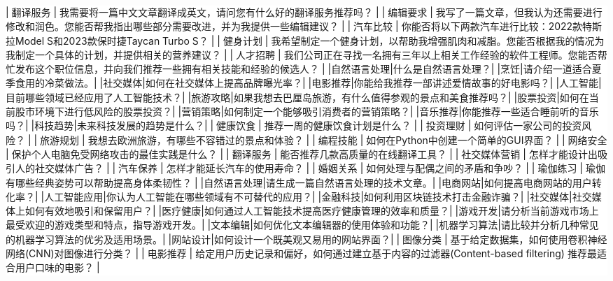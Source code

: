 | 翻译服务                        | 我需要将一篇中文文章翻译成英文，请问您有什么好的翻译服务推荐吗？                                                                                                                                                                                         |
| 编辑要求                        | 我写了一篇文章，但我认为还需要进行修改和润色。您能否帮我指出哪些部分需要改进，并为我提供一些编辑建议？                                                                                                                                                        |
| 汽车比较                        | 你能否将以下两款汽车进行比较：2022款特斯拉Model S和2023款保时捷Taycan Turbo S？                                                                                                                                                                          |
| 健身计划                        | 我希望制定一个健身计划，以帮助我增强肌肉和减脂。您能否根据我的情况为我制定一个具体的计划，并提供相关的营养建议？                                                                                                                                           |
| 人才招聘                        | 我们公司正在寻找一名拥有三年以上相关工作经验的软件工程师。您能否帮忙发布这个职位信息，并向我们推荐一些拥有相关技能和经验的候选人？                                                                                                                   |
|自然语言处理|什么是自然语言处理？|
|烹饪|请介绍一道适合夏季食用的冷菜做法。|
|社交媒体|如何在社交媒体上提高品牌曝光率？|
|电影推荐|你能给我推荐一部讲述爱情故事的好电影吗？|
|人工智能|目前哪些领域已经应用了人工智能技术？|
|旅游攻略|如果我想去巴厘岛旅游，有什么值得参观的景点和美食推荐吗？|
|股票投资|如何在当前股市环境下进行低风险的股票投资？|
|营销策略|如何制定一个能够吸引消费者的营销策略？|
|音乐推荐|你能推荐一些适合睡前听的音乐吗？|
|科技趋势|未来科技发展的趋势是什么？|
| 健康饮食 | 推荐一周的健康饮食计划是什么？ |
| 投资理财 | 如何评估一家公司的投资风险？ |
| 旅游规划 | 我想去欧洲旅游，有哪些不容错过的景点和体验？ |
| 编程技能 | 如何在Python中创建一个简单的GUI界面？ |
| 网络安全 | 保护个人电脑免受网络攻击的最佳实践是什么？ |
| 翻译服务 | 能否推荐几款高质量的在线翻译工具？ |
| 社交媒体营销 | 怎样才能设计出吸引人的社交媒体广告？ |
| 汽车保养 | 怎样才能延长汽车的使用寿命？ |
| 婚姻关系 | 如何处理与配偶之间的矛盾和争吵？ |
| 瑜伽练习 | 瑜伽有哪些经典姿势可以帮助提高身体柔韧性？ |
|自然语言处理|请生成一篇自然语言处理的技术文章。|
|电商网站|如何提高电商网站的用户转化率？|
|人工智能应用|你认为人工智能在哪些领域有不可替代的应用？|
|金融科技|如何利用区块链技术打击金融诈骗？|
|社交媒体|社交媒体上如何有效地吸引和保留用户？|
|医疗健康|如何通过人工智能技术提高医疗健康管理的效率和质量？|
|游戏开发|请分析当前游戏市场上最受欢迎的游戏类型和特点，指导游戏开发。|
|文本编辑|如何优化文本编辑器的使用体验和功能？|
|机器学习算法|请比较并分析几种常见的机器学习算法的优劣及适用场景。|
|网站设计|如何设计一个既美观又易用的网站界面？|
| 图像分类                | 基于给定数据集，如何使用卷积神经网络(CNN)对图像进行分类？                                                                                                                                                                      |
| 电影推荐                | 给定用户历史记录和偏好，如何通过建立基于内容的过滤器(Content-based filtering) 推荐最适合用户口味的电影？                                                                                                                |